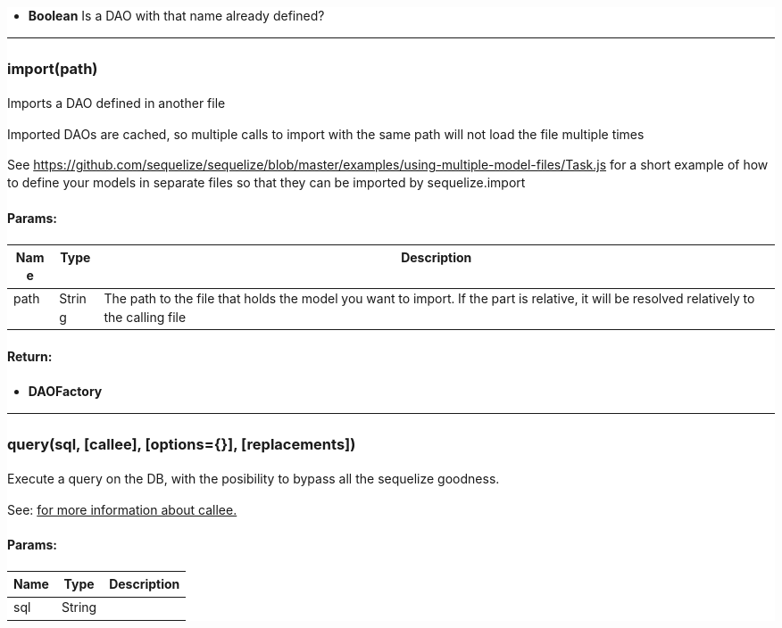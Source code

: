 * **Boolean** Is a DAO with that name already defined?

------

<a name="import" />

### import(path)

Imports a DAO defined in another file 

Imported DAOs are cached, so multiple calls to import with the same path will not load the file multiple times

See https://github.com/sequelize/sequelize/blob/master/examples/using-multiple-model-files/Task.js for a short example of how to define your models in separate files so that they can be imported by sequelize.import

#### Params: 
<table>
<thead>
<th>Name</th><th>Type</th><th>Description</th>
</thead>

<tr>
<td>path</td>
<td>String</td>
<td>The path to the file that holds the model you want to import. If the part is relative, it will be resolved relatively to the calling file</td>
</tr>

</table>

#### Return:

* **DAOFactory** 

------

<a name="query" />

### query(sql, [callee], [options={}], [replacements])

Execute a query on the DB, with the posibility to bypass all the sequelize goodness. 

See: <a href="https://github.com/sequelize/sequelize/wiki/API-Reference-DAOFactory#build"> for more information about callee.</a>

#### Params: 
<table>
<thead>
<th>Name</th><th>Type</th><th>Description</th>
</thead>

<tr>
<td>sql</td>
<td>String</td>
<td></td>
</tr>
